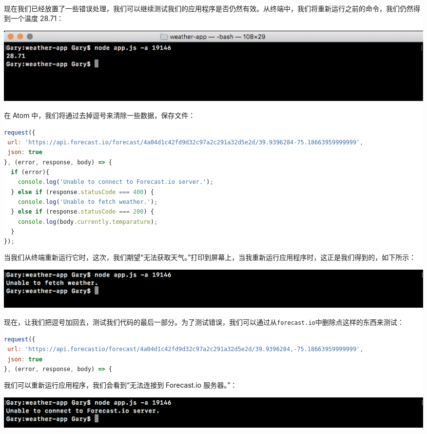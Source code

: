 现在我们已经放置了一些错误处理，我们可以继续测试我们的应用程序是否仍然有效。从终端中，我们将重新运行之前的命令，我们仍然得到一个温度 28.71：

![](img/28b3db9f-71ca-4139-87ed-b70ea758317a.png)

在 Atom 中，我们将通过去掉逗号来清除一些数据，保存文件：

```js
request({
 url: 'https://api.forecast.io/forecast/4a04d1c42fd9d32c97a2c291a32d5e2d/39.9396284-75.18663959999999',
 json: true
}, (error, response, body) => {
  if (error){
    console.log('Unable to connect to Forecast.io server.');
  } else if (response.statusCode === 400) {
    console.log('Unable to fetch weather.');
  } else if (response.statusCode === 200) {
    console.log(body.currently.temparature);
  }
});
```

当我们从终端重新运行它时，这次，我们期望“无法获取天气。”打印到屏幕上，当我重新运行应用程序时，这正是我们得到的，如下所示：

![](img/4a7ac319-1d5f-47bb-b8ad-8c1ef3fbc20b.png)

现在，让我们把逗号加回去，测试我们代码的最后一部分。为了测试错误，我们可以通过从`forecast.io`中删除点这样的东西来测试：

```js
request({
 url: 'https://api.forecastio/forecast/4a04d1c42fd9d32c97a2c291a32d5e2d/39.9396284,-75.18663959999999',
 json: true
}, (error, response, body) => {
```

我们可以重新运行应用程序，我们会看到“无法连接到 Forecast.io 服务器。”：

![](img/c9b695a9-2e81-4df2-88d8-6b2323e6a914.png)
